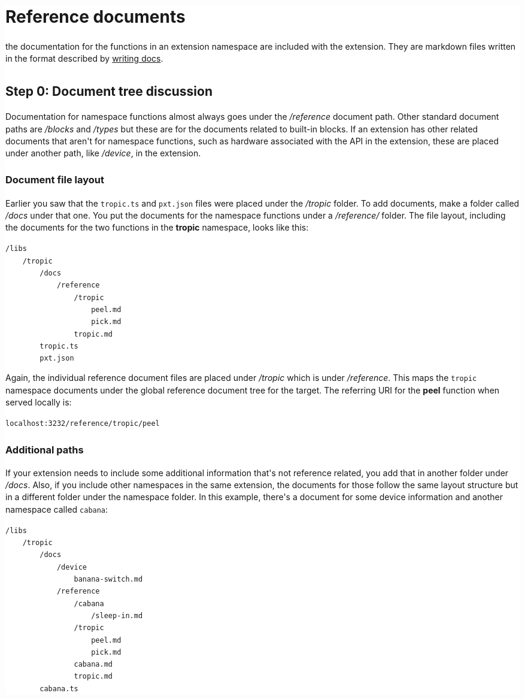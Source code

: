 # Reference documents

the documentation for the functions in an extension namespace are included with the extension. They are markdown files written in the format described by [writing docs](https://makecode.com/writing-docs).

## Step 0: Document tree discussion

Documentation for namespace functions almost always goes under the _/reference_ document path. Other standard document paths are _/blocks_ and _/types_ but these are for the documents related to built-in blocks. If an extension has other related documents that aren't for namespace functions, such as hardware associated with the API in the extension, these are placed under another path, like _/device_, in the extension.

### Document file layout

Earlier you saw that the `tropic.ts` and `pxt.json` files were placed under the _/tropic_ folder. To add documents, make a folder called _/docs_ under that one. You put the documents for the namespace functions under a _/reference/<namespace>_ folder. The file layout, including the documents for the two functions in the **tropic** namespace, looks like this:

```
/libs
    /tropic
        /docs
            /reference
                /tropic
                    peel.md
                    pick.md
                tropic.md
        tropic.ts
        pxt.json
```

Again, the individual reference document files are placed under _/tropic_ which is under _/reference_. This maps the `tropic` namespace documents under the global reference document tree for the target. The referring URI for the **peel** function when served locally is:

```
localhost:3232/reference/tropic/peel
```

### Additional paths

If your extension needs to include some additional information that's not reference related, you add that in another folder under _/docs_. Also, if you include other namespaces in the same extension, the documents for those follow the same layout structure but in a different folder under the namespace folder. In this example, there's a document for some device information and another namespace called `cabana`:

```
/libs
    /tropic
        /docs
            /device
                banana-switch.md
            /reference
                /cabana
                    /sleep-in.md
                /tropic
                    peel.md
                    pick.md
                cabana.md
                tropic.md
        cabana.ts
```